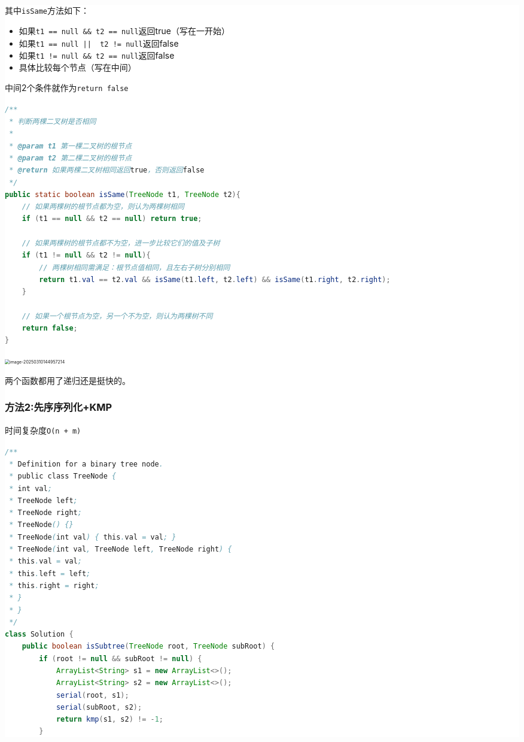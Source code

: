 其中`isSame`方法如下：

- 如果`t1 == null && t2 == null`返回true（写在一开始）
- 如果`t1 == null ||  t2 != null`返回false
- 如果`t1 != null && t2 == null`返回false
- 具体比较每个节点（写在中间）

中间2个条件就作为`return false`

```java
/**
 * 判断两棵二叉树是否相同
 * 
 * @param t1 第一棵二叉树的根节点
 * @param t2 第二棵二叉树的根节点
 * @return 如果两棵二叉树相同返回true，否则返回false
 */
public static boolean isSame(TreeNode t1, TreeNode t2){
    // 如果两棵树的根节点都为空，则认为两棵树相同
    if (t1 == null && t2 == null) return true;
    
    // 如果两棵树的根节点都不为空，进一步比较它们的值及子树
    if (t1 != null && t2 != null){
        // 两棵树相同需满足：根节点值相同，且左右子树分别相同
        return t1.val == t2.val && isSame(t1.left, t2.left) && isSame(t1.right, t2.right);
    }
    
    // 如果一个根节点为空，另一个不为空，则认为两棵树不同
    return false;
}

```

<img src="https://wechat01.oss-cn-hangzhou.aliyuncs.com/img/image-20250310144957214.png" alt="image-20250310144957214" style="zoom:50%;" />

两个函数都用了递归还是挺快的。

### 方法2:先序序列化+KMP

时间复杂度`O(n + m)`

```java
/**
 * Definition for a binary tree node.
 * public class TreeNode {
 * int val;
 * TreeNode left;
 * TreeNode right;
 * TreeNode() {}
 * TreeNode(int val) { this.val = val; }
 * TreeNode(int val, TreeNode left, TreeNode right) {
 * this.val = val;
 * this.left = left;
 * this.right = right;
 * }
 * }
 */
class Solution {
    public boolean isSubtree(TreeNode root, TreeNode subRoot) {
        if (root != null && subRoot != null) {
            ArrayList<String> s1 = new ArrayList<>();
            ArrayList<String> s2 = new ArrayList<>();
            serial(root, s1);
            serial(subRoot, s2);
            return kmp(s1, s2) != -1;
        }
```